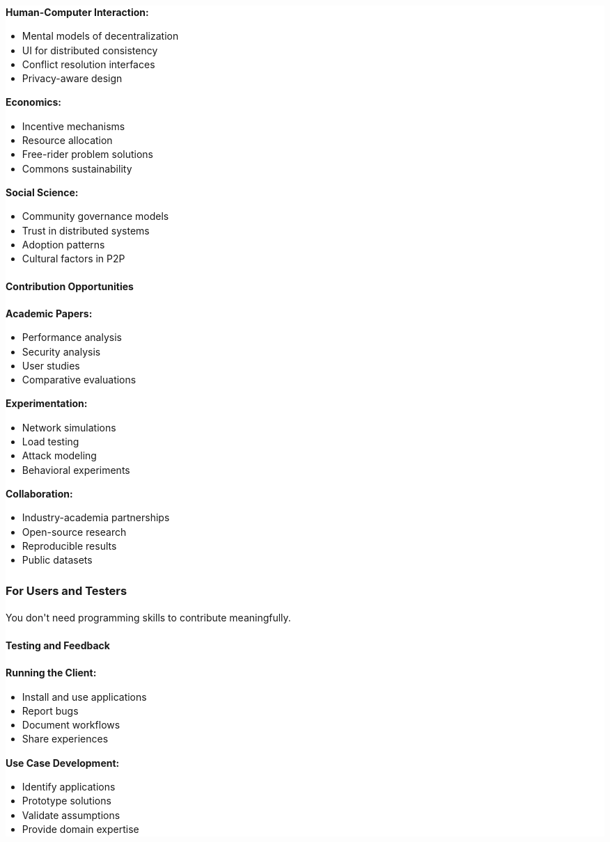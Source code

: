 **Human-Computer Interaction:**
- Mental models of decentralization
- UI for distributed consistency
- Conflict resolution interfaces
- Privacy-aware design

**Economics:**
- Incentive mechanisms
- Resource allocation
- Free-rider problem solutions
- Commons sustainability

**Social Science:**
- Community governance models
- Trust in distributed systems
- Adoption patterns
- Cultural factors in P2P

#### Contribution Opportunities

**Academic Papers:**
- Performance analysis
- Security analysis
- User studies
- Comparative evaluations

**Experimentation:**
- Network simulations
- Load testing
- Attack modeling
- Behavioral experiments

**Collaboration:**
- Industry-academia partnerships
- Open-source research
- Reproducible results
- Public datasets

### For Users and Testers

You don't need programming skills to contribute meaningfully.

#### Testing and Feedback

**Running the Client:**
- Install and use applications
- Report bugs
- Document workflows
- Share experiences

**Use Case Development:**
- Identify applications
- Prototype solutions
- Validate assumptions
- Provide domain expertise
